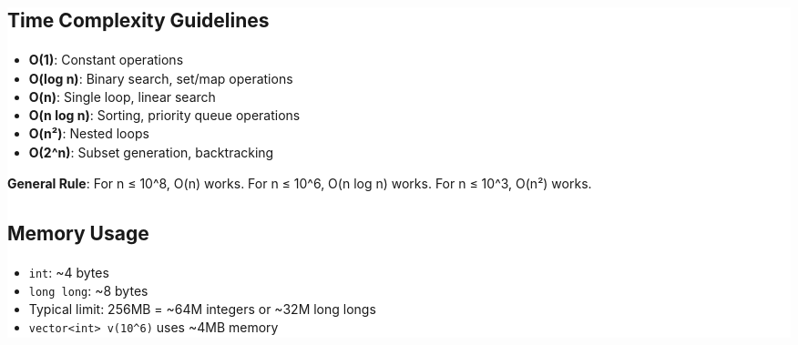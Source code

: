 ## Time Complexity Guidelines
- **O(1)**: Constant operations
- **O(log n)**: Binary search, set/map operations
- **O(n)**: Single loop, linear search
- **O(n log n)**: Sorting, priority queue operations
- **O(n²)**: Nested loops
- **O(2^n)**: Subset generation, backtracking

**General Rule**: For n ≤ 10^8, O(n) works. For n ≤ 10^6, O(n log n) works. For n ≤ 10^3, O(n²) works.

## Memory Usage
- `int`: ~4 bytes
- `long long`: ~8 bytes  
- Typical limit: 256MB = ~64M integers or ~32M long longs
- `vector<int> v(10^6)` uses ~4MB memory

